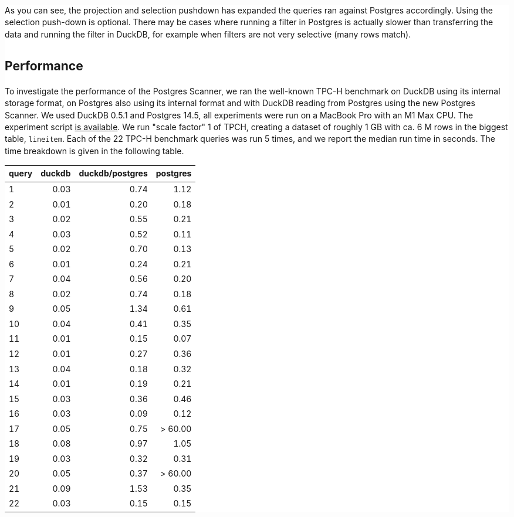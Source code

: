 As you can see, the projection and selection pushdown has expanded the queries ran against Postgres accordingly. Using the selection push-down is optional. There may be cases where running a filter in Postgres is actually slower than transferring the data and running the filter in DuckDB, for example when filters are not very selective (many rows match).

## Performance

To investigate the performance of the Postgres Scanner, we ran the well-known TPC-H benchmark on DuckDB using its internal storage format, on Postgres also using its internal format and with DuckDB reading from Postgres using the new Postgres Scanner. We used DuckDB 0.5.1 and Postgres 14.5, all experiments were run on a MacBook Pro with an M1 Max CPU. The experiment script [is available](https://gist.github.com/hannes/d2f0914a8e0ed0fb235040b9981c58a7). We run "scale factor" 1 of TPCH, creating a dataset of roughly 1 GB with ca. 6 M rows in the biggest table, `lineitem`. Each of the 22 TPC-H benchmark queries was run 5 times, and we report the median run time in seconds. The time breakdown is given in the following table. 

|query | duckdb| duckdb/postgres| postgres|
|:-----|------:|---------------:|--------:|
|1     |   0.03|            0.74|     1.12|
|2     |   0.01|            0.20|     0.18|
|3     |   0.02|            0.55|     0.21|
|4     |   0.03|            0.52|     0.11|
|5     |   0.02|            0.70|     0.13|
|6     |   0.01|            0.24|     0.21|
|7     |   0.04|            0.56|     0.20|
|8     |   0.02|            0.74|     0.18|
|9     |   0.05|            1.34|     0.61|
|10    |   0.04|            0.41|     0.35|
|11    |   0.01|            0.15|     0.07|
|12    |   0.01|            0.27|     0.36|
|13    |   0.04|            0.18|     0.32|
|14    |   0.01|            0.19|     0.21|
|15    |   0.03|            0.36|     0.46|
|16    |   0.03|            0.09|     0.12|
|17    |   0.05|            0.75|  > 60.00|
|18    |   0.08|            0.97|     1.05|
|19    |   0.03|            0.32|     0.31|
|20    |   0.05|            0.37|  > 60.00|
|21    |   0.09|            1.53|     0.35|
|22    |   0.03|            0.15|     0.15|
